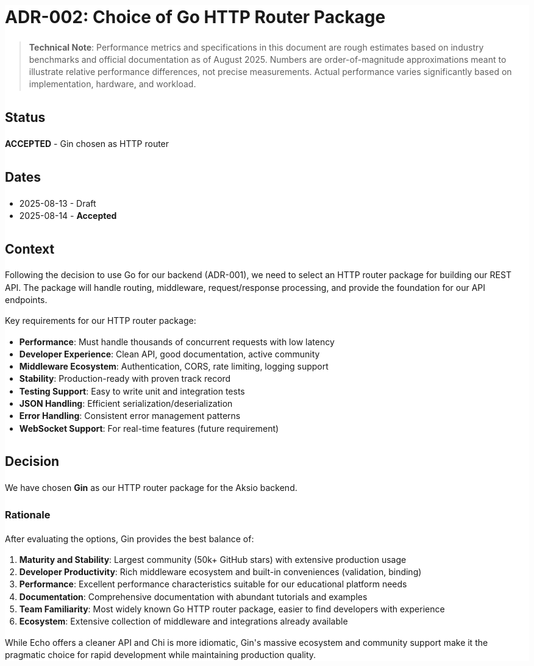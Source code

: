 # ADR-002: Choice of Go HTTP Router Package

> **Technical Note**: Performance metrics and specifications in this document are rough estimates based on industry benchmarks and official documentation as of August 2025. Numbers are order-of-magnitude approximations meant to illustrate relative performance differences, not precise measurements. Actual performance varies significantly based on implementation, hardware, and workload.

## Status
**ACCEPTED** - Gin chosen as HTTP router

## Dates
- 2025-08-13 - Draft
- 2025-08-14 - **Accepted**

## Context
Following the decision to use Go for our backend (ADR-001), we need to select an HTTP router package for building our REST API. The package will handle routing, middleware, request/response processing, and provide the foundation for our API endpoints.

Key requirements for our HTTP router package:
- **Performance**: Must handle thousands of concurrent requests with low latency
- **Developer Experience**: Clean API, good documentation, active community
- **Middleware Ecosystem**: Authentication, CORS, rate limiting, logging support
- **Stability**: Production-ready with proven track record
- **Testing Support**: Easy to write unit and integration tests
- **JSON Handling**: Efficient serialization/deserialization
- **Error Handling**: Consistent error management patterns
- **WebSocket Support**: For real-time features (future requirement)

## Decision
We have chosen **Gin** as our HTTP router package for the Aksio backend.

### Rationale
After evaluating the options, Gin provides the best balance of:
1. **Maturity and Stability**: Largest community (50k+ GitHub stars) with extensive production usage
2. **Developer Productivity**: Rich middleware ecosystem and built-in conveniences (validation, binding)
3. **Performance**: Excellent performance characteristics suitable for our educational platform needs
4. **Documentation**: Comprehensive documentation with abundant tutorials and examples
5. **Team Familiarity**: Most widely known Go HTTP router package, easier to find developers with experience
6. **Ecosystem**: Extensive collection of middleware and integrations already available

While Echo offers a cleaner API and Chi is more idiomatic, Gin's massive ecosystem and community support make it the pragmatic choice for rapid development while maintaining production quality.
